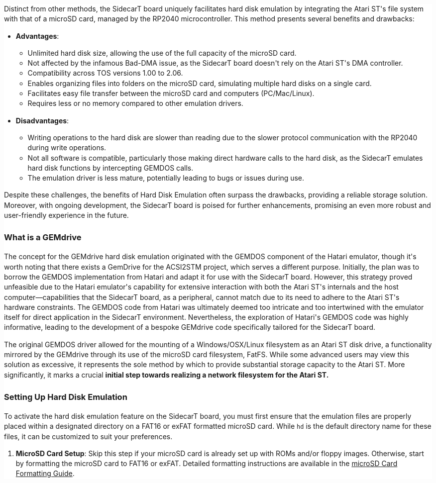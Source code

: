 Distinct from other methods, the SidecarT board uniquely facilitates hard disk emulation by integrating the Atari ST's file system with that of a microSD card, managed by the RP2040 microcontroller. This method presents several benefits and drawbacks:

- **Advantages**:
  - Unlimited hard disk size, allowing the use of the full capacity of the microSD card.
  - Not affected by the infamous Bad-DMA issue, as the SidecarT board doesn't rely on the Atari ST's DMA controller.
  - Compatibility across TOS versions 1.00 to 2.06.
  - Enables organizing files into folders on the microSD card, simulating multiple hard disks on a single card.
  - Facilitates easy file transfer between the microSD card and computers (PC/Mac/Linux).
  - Requires less or no memory compared to other emulation drivers.
  
- **Disadvantages**:
  - Writing operations to the hard disk are slower than reading due to the slower protocol communication with the RP2040 during write operations.
  - Not all software is compatible, particularly those making direct hardware calls to the hard disk, as the SidecarT emulates hard disk functions by intercepting GEMDOS calls.
  - The emulation driver is less mature, potentially leading to bugs or issues during use.

Despite these challenges, the benefits of Hard Disk Emulation often surpass the drawbacks, providing a reliable storage solution. Moreover, with ongoing development, the SidecarT board is poised for further enhancements, promising an even more robust and user-friendly experience in the future.

### What is a GEMdrive

The concept for the GEMdrive hard disk emulation originated with the GEMDOS component of the Hatari emulator, though it's worth noting that there exists a GemDrive for the ACSI2STM project, which serves a different purpose. Initially, the plan was to borrow the GEMDOS implementation from Hatari and adapt it for use with the SidecarT board. However, this strategy proved unfeasible due to the Hatari emulator's capability for extensive interaction with both the Atari ST's internals and the host computer—capabilities that the SidecarT board, as a peripheral, cannot match due to its need to adhere to the Atari ST's hardware constraints. The GEMDOS code from Hatari was ultimately deemed too intricate and too intertwined with the emulator itself for direct application in the SidecarT environment. Nevertheless, the exploration of Hatari's GEMDOS code was highly informative, leading to the development of a bespoke GEMdrive code specifically tailored for the SidecarT board.

The original GEMDOS driver allowed for the mounting of a Windows/OSX/Linux filesystem as an Atari ST disk drive, a functionality mirrored by the GEMdrive through its use of the microSD card filesystem, FatFS. While some advanced users may view this solution as excessive, it represents the sole method by which to provide substantial storage capacity to the Atari ST. More significantly, it marks a crucial **initial step towards realizing a network filesystem for the Atari ST.**

### Setting Up Hard Disk Emulation

To activate the hard disk emulation feature on the SidecarT board, you must first ensure that the emulation files are properly placed within a designated directory on a FAT16 or exFAT formatted microSD card. While `hd` is the default directory name for these files, it can be customized to suit your preferences.

1. **MicroSD Card Setup**: Skip this step if your microSD card is already set up with ROMs and/or floppy images. Otherwise, start by formatting the microSD card to FAT16 or exFAT. Detailed formatting instructions are available in the [microSD Card Formatting Guide](/sidecartridge-multidevice/how_to/#format-the-microsd-card).
